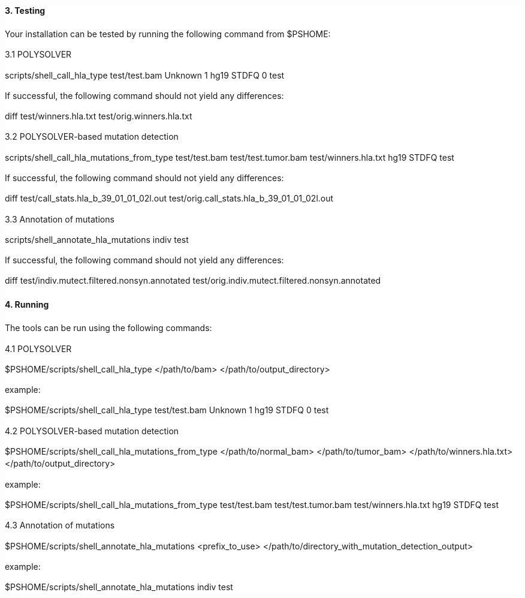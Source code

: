  
#### 3. Testing ####

Your installation can be tested by running the following command from $PSHOME:

3.1 POLYSOLVER

scripts/shell_call_hla_type test/test.bam Unknown 1 hg19 STDFQ 0 test
 
If successful, the following command should not yield any differences:
 
diff test/winners.hla.txt test/orig.winners.hla.txt

3.2 POLYSOLVER-based mutation detection

scripts/shell_call_hla_mutations_from_type test/test.bam test/test.tumor.bam test/winners.hla.txt hg19 STDFQ test

If successful, the following command should not yield any differences:
 
diff test/call_stats.hla_b_39_01_01_02l.out test/orig.call_stats.hla_b_39_01_01_02l.out 

3.3 Annotation of mutations

scripts/shell_annotate_hla_mutations indiv test

If successful, the following command should not yield any differences:

diff test/indiv.mutect.filtered.nonsyn.annotated test/orig.indiv.mutect.filtered.nonsyn.annotated

#### 4. Running #####

The tools can be run using the following commands:

4.1 POLYSOLVER

$PSHOME/scripts/shell_call_hla_type </path/to/bam> <race> <includeFreq> <build> <format> <insertCalc> </path/to/output_directory>

example:

$PSHOME/scripts/shell_call_hla_type test/test.bam Unknown 1 hg19 STDFQ 0 test

4.2 POLYSOLVER-based mutation detection

$PSHOME/scripts/shell_call_hla_mutations_from_type </path/to/normal_bam> </path/to/tumor_bam> </path/to/winners.hla.txt> <build> <format> </path/to/output_directory>

example:

$PSHOME/scripts/shell_call_hla_mutations_from_type test/test.bam test/test.tumor.bam test/winners.hla.txt hg19 STDFQ test
 
4.3 Annotation of mutations

$PSHOME/scripts/shell_annotate_hla_mutations <prefix_to_use> </path/to/directory_with_mutation_detection_output>

example:

$PSHOME/scripts/shell_annotate_hla_mutations indiv test


